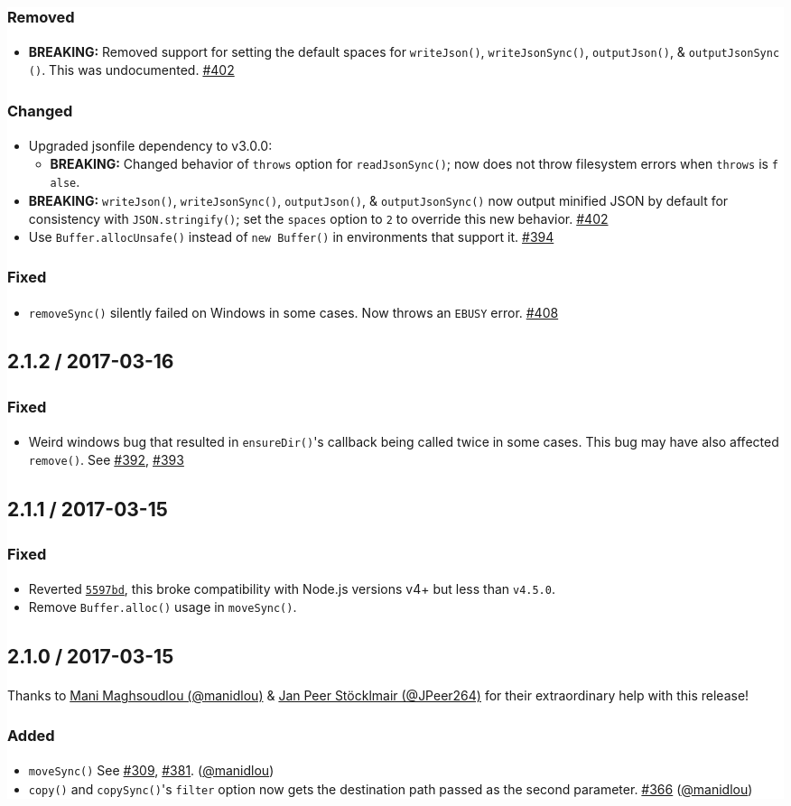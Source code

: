### Removed

- **BREAKING:** Removed support for setting the default spaces for `writeJson()`, `writeJsonSync()`, `outputJson()`, & `outputJsonSync()`. This was undocumented. [#402](https://github.com/jprichardson/node-fs-extra/pull/402)

### Changed

- Upgraded jsonfile dependency to v3.0.0:
  - **BREAKING:** Changed behavior of `throws` option for `readJsonSync()`; now does not throw filesystem errors when `throws` is `false`.
- **BREAKING:** `writeJson()`, `writeJsonSync()`, `outputJson()`, & `outputJsonSync()` now output minified JSON by default for consistency with `JSON.stringify()`; set the `spaces` option to `2` to override this new behavior. [#402](https://github.com/jprichardson/node-fs-extra/pull/402)
- Use `Buffer.allocUnsafe()` instead of `new Buffer()` in environments that support it. [#394](https://github.com/jprichardson/node-fs-extra/pull/394)

### Fixed

- `removeSync()` silently failed on Windows in some cases. Now throws an `EBUSY` error. [#408](https://github.com/jprichardson/node-fs-extra/pull/408)

2.1.2 / 2017-03-16
------------------

### Fixed

- Weird windows bug that resulted in `ensureDir()`'s callback being called twice in some cases. This bug may have also affected `remove()`. See [#392](https://github.com/jprichardson/node-fs-extra/issues/392), [#393](https://github.com/jprichardson/node-fs-extra/pull/393)

2.1.1 / 2017-03-15
------------------

### Fixed

- Reverted [`5597bd`](https://github.com/jprichardson/node-fs-extra/commit/5597bd5b67f7d060f5f5bf26e9635be48330f5d7), this broke compatibility with Node.js versions v4+ but less than `v4.5.0`.
- Remove `Buffer.alloc()` usage in `moveSync()`.

2.1.0 / 2017-03-15
------------------

Thanks to [Mani Maghsoudlou (@manidlou)](https://github.com/manidlou) & [Jan Peer Stöcklmair (@JPeer264)](https://github.com/JPeer264) for their extraordinary help with this release!

### Added
- `moveSync()` See [#309], [#381](https://github.com/jprichardson/node-fs-extra/pull/381). ([@manidlou](https://github.com/manidlou))
- `copy()` and `copySync()`'s `filter` option now gets the destination path passed as the second parameter. [#366](https://github.com/jprichardson/node-fs-extra/pull/366) ([@manidlou](https://github.com/manidlou))


[#344]: https://github.com/jprichardson/node-fs-extra/issues/344    "Licence Year"
[#343]: https://github.com/jprichardson/node-fs-extra/pull/343      "Add klaw-sync link to readme"
[#342]: https://github.com/jprichardson/node-fs-extra/pull/342      "allow preserveTimestamps when use move"
[#341]: https://github.com/jprichardson/node-fs-extra/issues/341    "mkdirp(path.dirname(dest) in move() logic needs cleaning up [question]"
[#340]: https://github.com/jprichardson/node-fs-extra/pull/340      "Move docs to seperate docs folder [documentation]"
[#339]: https://github.com/jprichardson/node-fs-extra/pull/339      "Remove walk() & walkSync() [feature-walk]"
[#338]: https://github.com/jprichardson/node-fs-extra/issues/338    "Remove walk() and walkSync() [feature-walk]"
[#337]: https://github.com/jprichardson/node-fs-extra/issues/337    "copy doesn't return a yieldable value"
[#336]: https://github.com/jprichardson/node-fs-extra/pull/336      "Docs enhanced walk sync [documentation, feature-walk]"
[#335]: https://github.com/jprichardson/node-fs-extra/pull/335      "Refactor move() tests [feature-move]"
[#334]: https://github.com/jprichardson/node-fs-extra/pull/334      "Cleanup lib/move/index.js [feature-move]"
[#333]: https://github.com/jprichardson/node-fs-extra/pull/333      "Rename clobber to overwrite [feature-copy, feature-move]"
[#332]: https://github.com/jprichardson/node-fs-extra/pull/332      "BREAKING: Drop Node v0.12 & io.js support"
[#331]: https://github.com/jprichardson/node-fs-extra/issues/331    "Add support for chmodr [enhancement, future]"
[#330]: https://github.com/jprichardson/node-fs-extra/pull/330      "BREAKING: Do not error when copy destination exists & clobber: false [feature-copy]"
[#329]: https://github.com/jprichardson/node-fs-extra/issues/329    "Does .walk() scale to large directories? [question]"
[#328]: https://github.com/jprichardson/node-fs-extra/issues/328    "Copying files corrupts [feature-copy, needs-confirmed]"
[#327]: https://github.com/jprichardson/node-fs-extra/pull/327      "Use writeStream 'finish' event instead of 'close' [bug, feature-copy]"
[#326]: https://github.com/jprichardson/node-fs-extra/issues/326    "fs.copy fails with chmod error when disk under heavy use [bug, feature-copy]"
[#325]: https://github.com/jprichardson/node-fs-extra/issues/325    "ensureDir is difficult to promisify [enhancement]"
[#324]: https://github.com/jprichardson/node-fs-extra/pull/324      "copySync() should apply filter to directories like copy() [bug, feature-copy]"
[#323]: https://github.com/jprichardson/node-fs-extra/issues/323    "Support for `dest` being a directory when using `copy*()`?"
[#322]: https://github.com/jprichardson/node-fs-extra/pull/322      "Add fs-promise as fs-extra-promise alternative"
[#321]: https://github.com/jprichardson/node-fs-extra/issues/321    "fs.copy() with clobber set to false return EEXIST error [feature-copy]"
[#320]: https://github.com/jprichardson/node-fs-extra/issues/320    "fs.copySync: Error: EPERM: operation not permitted, unlink "
[#319]: https://github.com/jprichardson/node-fs-extra/issues/319    "Create directory if not exists"
[#318]: https://github.com/jprichardson/node-fs-extra/issues/318    "Support glob patterns [enhancement, future]"
[#317]: https://github.com/jprichardson/node-fs-extra/pull/317      "Adding copy sync test for src file without write perms"
[#316]: https://github.com/jprichardson/node-fs-extra/pull/316      "Remove move()'s broken limit option [feature-move]"
[#315]: https://github.com/jprichardson/node-fs-extra/pull/315      "Fix move clobber tests to work around graceful-fs bug."
[#314]: https://github.com/jprichardson/node-fs-extra/issues/314    "move() limit option [documentation, enhancement, feature-move]"
[#313]: https://github.com/jprichardson/node-fs-extra/pull/313      "Test that remove() ignores glob characters."
[#312]: https://github.com/jprichardson/node-fs-extra/pull/312      "Enhance walkSync() to return items with path and stats [feature-walk]"
[#311]: https://github.com/jprichardson/node-fs-extra/issues/311    "move() not work when dest name not provided [feature-move]"
[#310]: https://github.com/jprichardson/node-fs-extra/issues/310    "Edit walkSync to return items like what walk emits [documentation, enhancement, feature-walk]"
[#309]: https://github.com/jprichardson/node-fs-extra/issues/309    "moveSync support [enhancement, feature-move]"
[#308]: https://github.com/jprichardson/node-fs-extra/pull/308      "Fix incorrect anchor link"
[#307]: https://github.com/jprichardson/node-fs-extra/pull/307      "Fix coverage"
[#306]: https://github.com/jprichardson/node-fs-extra/pull/306      "Update devDeps, fix lint error"
[#305]: https://github.com/jprichardson/node-fs-extra/pull/305      "Re-add Coveralls"
[#304]: https://github.com/jprichardson/node-fs-extra/pull/304      "Remove path-is-absolute [enhancement]"
[#303]: https://github.com/jprichardson/node-fs-extra/pull/303      "Document copySync filter inconsistency [documentation, feature-copy]"
[#302]: https://github.com/jprichardson/node-fs-extra/pull/302      "fix(console): depreciated -> deprecated"
[#301]: https://github.com/jprichardson/node-fs-extra/pull/301      "Remove chmod call from copySync [feature-copy]"
[#300]: https://github.com/jprichardson/node-fs-extra/pull/300      "Inline Rimraf [enhancement, feature-move, feature-remove]"
[#299]: https://github.com/jprichardson/node-fs-extra/pull/299      "Warn when filter is a RegExp [feature-copy]"
[#298]: https://github.com/jprichardson/node-fs-extra/issues/298    "API Docs [documentation]"
[#297]: https://github.com/jprichardson/node-fs-extra/pull/297      "Warn about using preserveTimestamps on 32-bit node"
[#296]: https://github.com/jprichardson/node-fs-extra/pull/296      "Improve EEXIST error message for copySync [enhancement]"
[#295]: https://github.com/jprichardson/node-fs-extra/pull/295      "Depreciate using regular expressions for copy's filter option [documentation]"
[#294]: https://github.com/jprichardson/node-fs-extra/pull/294      "BREAKING: Refactor lib/copy/ncp.js [feature-copy]"
[#293]: https://github.com/jprichardson/node-fs-extra/pull/293      "Update CI configs"
[#292]: https://github.com/jprichardson/node-fs-extra/issues/292    "Rewrite lib/copy/ncp.js [enhancement, feature-copy]"
[#291]: https://github.com/jprichardson/node-fs-extra/pull/291      "Escape '$' in replacement string for async file copying"
[#290]: https://github.com/jprichardson/node-fs-extra/issues/290    "Exclude files pattern while copying using copy.config.js [question]"
[#289]: https://github.com/jprichardson/node-fs-extra/pull/289      "(Closes #271) lib/util/utimes: properly close file descriptors in the event of an error"
[#288]: https://github.com/jprichardson/node-fs-extra/pull/288      "(Closes #271) lib/util/utimes: properly close file descriptors in the event of an error"
[#287]: https://github.com/jprichardson/node-fs-extra/issues/287    "emptyDir() callback arguments are inconsistent [enhancement, feature-remove]"
[#286]: https://github.com/jprichardson/node-fs-extra/pull/286      "Added walkSync function"
[#285]: https://github.com/jprichardson/node-fs-extra/issues/285    "CITGM test failing on s390"
[#284]: https://github.com/jprichardson/node-fs-extra/issues/284    "outputFile method is missing a check to determine if existing item is a folder or not"
[#283]: https://github.com/jprichardson/node-fs-extra/pull/283      "Apply filter also on directories and symlinks for copySync()"
[#282]: https://github.com/jprichardson/node-fs-extra/pull/282      "Apply filter also on directories and symlinks for copySync()"
[#281]: https://github.com/jprichardson/node-fs-extra/issues/281    "remove function executes 'successfully' but doesn't do anything?"
[#280]: https://github.com/jprichardson/node-fs-extra/pull/280      "Disable rimraf globbing"
[#279]: https://github.com/jprichardson/node-fs-extra/issues/279    "Some code is vendored instead of included [awaiting-reply]"
[#278]: https://github.com/jprichardson/node-fs-extra/issues/278    "copy() does not preserve file/directory ownership"
[#277]: https://github.com/jprichardson/node-fs-extra/pull/277      "Mention defaults for clobber and dereference options"
[#276]: https://github.com/jprichardson/node-fs-extra/issues/276    "Cannot connect to Shared Folder [awaiting-reply]"
[#275]: https://github.com/jprichardson/node-fs-extra/issues/275    "EMFILE, too many open files on Mac OS with JSON API"
[#274]: https://github.com/jprichardson/node-fs-extra/issues/274    "Use with memory-fs? [enhancement, future]"
[#273]: https://github.com/jprichardson/node-fs-extra/pull/273      "tests: rename `remote.test.js` to `remove.test.js`"
[#272]: https://github.com/jprichardson/node-fs-extra/issues/272    "Copy clobber flag never err even when true [bug, feature-copy]"
[#271]: https://github.com/jprichardson/node-fs-extra/issues/271    "Unclosed file handle on futimes error"
[#270]: https://github.com/jprichardson/node-fs-extra/issues/270    "copy not working as desired on Windows [feature-copy, platform-windows]"
[#269]: https://github.com/jprichardson/node-fs-extra/issues/269    "Copying with preserveTimeStamps: true is inaccurate using 32bit node [feature-copy]"
[#268]: https://github.com/jprichardson/node-fs-extra/pull/268      "port fix for mkdirp issue #111"
[#267]: https://github.com/jprichardson/node-fs-extra/issues/267    "WARN deprecated wrench@1.5.9: wrench.js is deprecated!"
[#266]: https://github.com/jprichardson/node-fs-extra/issues/266    "fs-extra"
[#265]: https://github.com/jprichardson/node-fs-extra/issues/265    "Link the `fs.stat fs.exists` etc. methods for replace the `fs` module forever?"
[#264]: https://github.com/jprichardson/node-fs-extra/issues/264    "Renaming a file using move fails when a file inside is open (at least on windows) [wont-fix]"
[#263]: https://github.com/jprichardson/node-fs-extra/issues/263    "ENOSYS: function not implemented, link [needs-confirmed]"
[#262]: https://github.com/jprichardson/node-fs-extra/issues/262    "Add .exists() and .existsSync()"
[#261]: https://github.com/jprichardson/node-fs-extra/issues/261    "Cannot read property 'prototype' of undefined"
[#260]: https://github.com/jprichardson/node-fs-extra/pull/260      "use more specific path for method require"
[#259]: https://github.com/jprichardson/node-fs-extra/issues/259    "Feature Request: isEmpty"
[#258]: https://github.com/jprichardson/node-fs-extra/issues/258    "copy files does not preserve file timestamp"
[#257]: https://github.com/jprichardson/node-fs-extra/issues/257    "Copying a file on windows fails"
[#256]: https://github.com/jprichardson/node-fs-extra/pull/256      "Updated Readme "
[#255]: https://github.com/jprichardson/node-fs-extra/issues/255    "Update rimraf required version"
[#254]: https://github.com/jprichardson/node-fs-extra/issues/254    "request for readTree, readTreeSync, walkSync method"
[#253]: https://github.com/jprichardson/node-fs-extra/issues/253    "outputFile does not touch mtime when file exists"
[#252]: https://github.com/jprichardson/node-fs-extra/pull/252      "Fixing problem when copying file with no write permission"
[#251]: https://github.com/jprichardson/node-fs-extra/issues/251    "Just wanted to say thank you"
[#250]: https://github.com/jprichardson/node-fs-extra/issues/250    "`fs.remove()` not removing files (works with `rm -rf`)"
[#249]: https://github.com/jprichardson/node-fs-extra/issues/249    "Just a Question ... Remove Servers"
[#248]: https://github.com/jprichardson/node-fs-extra/issues/248    "Allow option to not preserve permissions for copy"
[#247]: https://github.com/jprichardson/node-fs-extra/issues/247    "Add TypeScript typing directly in the fs-extra package"
[#246]: https://github.com/jprichardson/node-fs-extra/issues/246    "fse.remove() && fse.removeSync() don't throw error on ENOENT file"
[#245]: https://github.com/jprichardson/node-fs-extra/issues/245    "filter for empty dir [enhancement]"
[#244]: https://github.com/jprichardson/node-fs-extra/issues/244    "copySync doesn't apply the filter to directories"
[#243]: https://github.com/jprichardson/node-fs-extra/issues/243    "Can I request fs.walk() to be synchronous?"
[#242]: https://github.com/jprichardson/node-fs-extra/issues/242    "Accidentally truncates file names ending with $$ [bug, feature-copy]"
[#241]: https://github.com/jprichardson/node-fs-extra/pull/241      "Remove link to createOutputStream"
[#240]: https://github.com/jprichardson/node-fs-extra/issues/240    "walkSync request"
[#239]: https://github.com/jprichardson/node-fs-extra/issues/239    "Depreciate regular expressions for copy's filter [documentation, feature-copy]"
[#238]: https://github.com/jprichardson/node-fs-extra/issues/238    "Can't write to files while in a worker thread."
[#237]: https://github.com/jprichardson/node-fs-extra/issues/237    ".ensureDir(..) fails silently when passed an invalid path..."
[#236]: https://github.com/jprichardson/node-fs-extra/issues/236    "[Removed] Filed under wrong repo"
[#235]: https://github.com/jprichardson/node-fs-extra/pull/235      "Adds symlink dereference option to `fse.copySync` (#191)"
[#234]: https://github.com/jprichardson/node-fs-extra/issues/234    "ensureDirSync fails silent when EACCES: permission denied on travis-ci"
[#233]: https://github.com/jprichardson/node-fs-extra/issues/233    "please make sure the first argument in callback is error object [feature-copy]"
[#232]: https://github.com/jprichardson/node-fs-extra/issues/232    "Copy a folder content  to its child folder.  "
[#231]: https://github.com/jprichardson/node-fs-extra/issues/231    "Adding read/write/output functions for YAML"
[#230]: https://github.com/jprichardson/node-fs-extra/pull/230      "throw error if src and dest are the same to avoid zeroing out + test"
[#229]: https://github.com/jprichardson/node-fs-extra/pull/229      "fix 'TypeError: callback is not a function' in emptyDir"
[#228]: https://github.com/jprichardson/node-fs-extra/pull/228      "Throw error when target is empty so file is not accidentally zeroed out"
[#227]: https://github.com/jprichardson/node-fs-extra/issues/227    "Uncatchable errors when there are invalid arguments [feature-move]"
[#226]: https://github.com/jprichardson/node-fs-extra/issues/226    "Moving to the current directory"
[#225]: https://github.com/jprichardson/node-fs-extra/issues/225    "EBUSY: resource busy or locked, unlink"
[#224]: https://github.com/jprichardson/node-fs-extra/issues/224    "fse.copy ENOENT error"
[#223]: https://github.com/jprichardson/node-fs-extra/issues/223    "Suspicious behavior of fs.existsSync"
[#222]: https://github.com/jprichardson/node-fs-extra/pull/222      "A clearer description of emtpyDir function"
[#221]: https://github.com/jprichardson/node-fs-extra/pull/221      "Update README.md"
[#220]: https://github.com/jprichardson/node-fs-extra/pull/220      "Non-breaking feature: add option 'passStats' to copy methods."
[#219]: https://github.com/jprichardson/node-fs-extra/pull/219      "Add closing parenthesis in copySync example"
[#218]: https://github.com/jprichardson/node-fs-extra/pull/218      "fix #187 #70 options.filter bug"
[#217]: https://github.com/jprichardson/node-fs-extra/pull/217      "fix #187 #70 options.filter bug"
[#216]: https://github.com/jprichardson/node-fs-extra/pull/216      "fix #187 #70 options.filter bug"
[#215]: https://github.com/jprichardson/node-fs-extra/pull/215      "fse.copy throws error when only src and dest provided [bug, documentation, feature-copy]"
[#214]: https://github.com/jprichardson/node-fs-extra/pull/214      "Fixing copySync anchor tag"
[#213]: https://github.com/jprichardson/node-fs-extra/issues/213    "Merge extfs with this repo"
[#212]: https://github.com/jprichardson/node-fs-extra/pull/212      "Update year to 2016 in README.md and LICENSE"
[#211]: https://github.com/jprichardson/node-fs-extra/issues/211    "Not copying all files"
[#210]: https://github.com/jprichardson/node-fs-extra/issues/210    "copy/copySync behave differently when copying a symbolic file [bug, documentation, feature-copy]"
[#209]: https://github.com/jprichardson/node-fs-extra/issues/209    "In Windows invalid directory name causes infinite loop in ensureDir(). [bug]"
[#208]: https://github.com/jprichardson/node-fs-extra/pull/208      "fix options.preserveTimestamps to false in copy-sync by default [feature-copy]"
[#207]: https://github.com/jprichardson/node-fs-extra/issues/207    "Add `compare` suite of functions"
[#206]: https://github.com/jprichardson/node-fs-extra/issues/206    "outputFileSync"
[#205]: https://github.com/jprichardson/node-fs-extra/issues/205    "fix documents about copy/copySync [documentation, feature-copy]"
[#204]: https://github.com/jprichardson/node-fs-extra/pull/204      "allow copy of block and character device files"
[#203]: https://github.com/jprichardson/node-fs-extra/issues/203    "copy method's argument options couldn't be undefined [bug, feature-copy]"
[#202]: https://github.com/jprichardson/node-fs-extra/issues/202    "why there is not a walkSync method?"
[#201]: https://github.com/jprichardson/node-fs-extra/issues/201    "clobber for directories [feature-copy, future]"
[#200]: https://github.com/jprichardson/node-fs-extra/issues/200    "'copySync' doesn't work in sync"
[#199]: https://github.com/jprichardson/node-fs-extra/issues/199    "fs.copySync fails if user does not own file [bug, feature-copy]"
[#198]: https://github.com/jprichardson/node-fs-extra/issues/198    "handle copying between identical files [feature-copy]"
[#197]: https://github.com/jprichardson/node-fs-extra/issues/197    "Missing documentation for `outputFile` `options` 3rd parameter [documentation]"
[#196]: https://github.com/jprichardson/node-fs-extra/issues/196    "copy filter: async function and/or function called with `fs.stat` result [future]"
[#195]: https://github.com/jprichardson/node-fs-extra/issues/195    "How to override with outputFile?"
[#194]: https://github.com/jprichardson/node-fs-extra/pull/194      "allow ensureFile(Sync) to provide data to be written to created file"
[#193]: https://github.com/jprichardson/node-fs-extra/issues/193    "`fs.copy` fails silently if source file is /dev/null [bug, feature-copy]"
[#192]: https://github.com/jprichardson/node-fs-extra/issues/192    "Remove fs.createOutputStream()"
[#191]: https://github.com/jprichardson/node-fs-extra/issues/191    "How to copy symlinks to target as normal folders [feature-copy]"
[#190]: https://github.com/jprichardson/node-fs-extra/pull/190      "copySync to overwrite destination file if readonly and clobber true"
[#189]: https://github.com/jprichardson/node-fs-extra/pull/189      "move.test fix to support CRLF on Windows"
[#188]: https://github.com/jprichardson/node-fs-extra/issues/188    "move.test failing on windows platform"
[#187]: https://github.com/jprichardson/node-fs-extra/issues/187    "Not filter each file, stops on first false [feature-copy]"
[#186]: https://github.com/jprichardson/node-fs-extra/issues/186    "Do you need a .size() function in this module? [future]"
[#185]: https://github.com/jprichardson/node-fs-extra/issues/185    "Doesn't work on NodeJS v4.x"
[#184]: https://github.com/jprichardson/node-fs-extra/issues/184    "CLI equivalent for fs-extra"
[#183]: https://github.com/jprichardson/node-fs-extra/issues/183    "with clobber true, copy and copySync behave differently if destination file is read only [bug, feature-copy]"
[#182]: https://github.com/jprichardson/node-fs-extra/issues/182    "ensureDir(dir, callback) second callback parameter not specified"
[#181]: https://github.com/jprichardson/node-fs-extra/issues/181    "Add ability to remove file securely [enhancement, wont-fix]"
[#180]: https://github.com/jprichardson/node-fs-extra/issues/180    "Filter option doesn't work the same way in copy and copySync [bug, feature-copy]"
[#179]: https://github.com/jprichardson/node-fs-extra/issues/179    "Include opendir"
[#178]: https://github.com/jprichardson/node-fs-extra/issues/178    "ENOTEMPTY is thrown on removeSync "
[#177]: https://github.com/jprichardson/node-fs-extra/issues/177    "fix `remove()` wildcards (introduced by rimraf) [feature-remove]"
[#176]: https://github.com/jprichardson/node-fs-extra/issues/176    "createOutputStream doesn't emit 'end' event"
[#175]: https://github.com/jprichardson/node-fs-extra/issues/175    "[Feature Request].moveSync support [feature-move, future]"
[#174]: https://github.com/jprichardson/node-fs-extra/pull/174      "Fix copy formatting and document options.filter"
[#173]: https://github.com/jprichardson/node-fs-extra/issues/173    "Feature Request: writeJson should mkdirs"
[#172]: https://github.com/jprichardson/node-fs-extra/issues/172    "rename `clobber` flags to `overwrite`"
[#171]: https://github.com/jprichardson/node-fs-extra/issues/171    "remove unnecessary aliases"
[#170]: https://github.com/jprichardson/node-fs-extra/pull/170      "More robust handling of errors moving across virtual drives"
[#169]: https://github.com/jprichardson/node-fs-extra/pull/169      "suppress ensureLink & ensureSymlink dest exists error"
[#168]: https://github.com/jprichardson/node-fs-extra/pull/168      "suppress ensurelink dest exists error"
[#167]: https://github.com/jprichardson/node-fs-extra/pull/167      "Adds basic (string, buffer) support for ensureFile content [future]"
[#166]: https://github.com/jprichardson/node-fs-extra/pull/166      "Adds basic (string, buffer) support for ensureFile content"
[#165]: https://github.com/jprichardson/node-fs-extra/pull/165      "ensure for link & symlink"
[#164]: https://github.com/jprichardson/node-fs-extra/issues/164    "Feature Request: ensureFile to take optional argument for file content"
[#163]: https://github.com/jprichardson/node-fs-extra/issues/163    "ouputJson not formatted out of the box [bug]"
[#162]: https://github.com/jprichardson/node-fs-extra/pull/162      "ensure symlink & link"
[#161]: https://github.com/jprichardson/node-fs-extra/pull/161      "ensure symlink & link"
[#160]: https://github.com/jprichardson/node-fs-extra/pull/160      "ensure symlink & link"
[#159]: https://github.com/jprichardson/node-fs-extra/pull/159      "ensure symlink & link"
[#158]: https://github.com/jprichardson/node-fs-extra/issues/158    "Feature Request: ensureLink and ensureSymlink methods"
[#157]: https://github.com/jprichardson/node-fs-extra/issues/157    "writeJson isn't formatted"
[#156]: https://github.com/jprichardson/node-fs-extra/issues/156    "Promise.promisifyAll doesn't work for some methods"
[#155]: https://github.com/jprichardson/node-fs-extra/issues/155    "Readme"
[#154]: https://github.com/jprichardson/node-fs-extra/issues/154    "/tmp/millis-test-sync"
[#153]: https://github.com/jprichardson/node-fs-extra/pull/153      "Make preserveTimes also work on read-only files. Closes #152"
[#152]: https://github.com/jprichardson/node-fs-extra/issues/152    "fs.copy fails for read-only files with preserveTimestamp=true [feature-copy]"
[#151]: https://github.com/jprichardson/node-fs-extra/issues/151    "TOC does not work correctly on npm [documentation]"
[#150]: https://github.com/jprichardson/node-fs-extra/issues/150    "Remove test file fixtures, create with code."
[#149]: https://github.com/jprichardson/node-fs-extra/issues/149    "/tmp/millis-test-sync"
[#148]: https://github.com/jprichardson/node-fs-extra/issues/148    "split out `Sync` methods in documentation"
[#147]: https://github.com/jprichardson/node-fs-extra/issues/147    "Adding rmdirIfEmpty"
[#146]: https://github.com/jprichardson/node-fs-extra/pull/146      "ensure test.js works"
[#145]: https://github.com/jprichardson/node-fs-extra/issues/145    "Add `fs.exists` and `fs.existsSync` if it doesn't exist."
[#144]: https://github.com/jprichardson/node-fs-extra/issues/144    "tests failing"
[#143]: https://github.com/jprichardson/node-fs-extra/issues/143    "update graceful-fs"
[#142]: https://github.com/jprichardson/node-fs-extra/issues/142    "PrependFile Feature"
[#141]: https://github.com/jprichardson/node-fs-extra/pull/141      "Add option to preserve timestamps"
[#140]: https://github.com/jprichardson/node-fs-extra/issues/140    "Json file reading fails with 'utf8'"
[#139]: https://github.com/jprichardson/node-fs-extra/pull/139      "Preserve file timestamp on copy. Closes #138"
[#138]: https://github.com/jprichardson/node-fs-extra/issues/138    "Preserve timestamps on copying files"
[#137]: https://github.com/jprichardson/node-fs-extra/issues/137    "outputFile/outputJson: Unexpected end of input"
[#136]: https://github.com/jprichardson/node-fs-extra/pull/136      "Update license attribute"
[#135]: https://github.com/jprichardson/node-fs-extra/issues/135    "emptyDir throws Error if no callback is provided"
[#134]: https://github.com/jprichardson/node-fs-extra/pull/134      "Handle EEXIST error when clobbering dir"
[#133]: https://github.com/jprichardson/node-fs-extra/pull/133      "Travis runs with `sudo: false`"
[#132]: https://github.com/jprichardson/node-fs-extra/pull/132      "isDirectory method"
[#131]: https://github.com/jprichardson/node-fs-extra/issues/131    "copySync is not working iojs 1.8.4 on linux [feature-copy]"
[#130]: https://github.com/jprichardson/node-fs-extra/pull/130      "Please review additional features."
[#129]: https://github.com/jprichardson/node-fs-extra/pull/129      "can you review this feature?"
[#128]: https://github.com/jprichardson/node-fs-extra/issues/128    "fsExtra.move(filepath, newPath) broken;"
[#127]: https://github.com/jprichardson/node-fs-extra/issues/127    "consider using fs.access to remove deprecated warnings for fs.exists"
[#126]: https://github.com/jprichardson/node-fs-extra/issues/126    " TypeError: Object #<Object> has no method 'access'"
[#125]: https://github.com/jprichardson/node-fs-extra/issues/125    "Question: What do the *Sync function do different from non-sync"
[#124]: https://github.com/jprichardson/node-fs-extra/issues/124    "move with clobber option 'ENOTEMPTY'"
[#123]: https://github.com/jprichardson/node-fs-extra/issues/123    "Only copy the content of a directory"
[#122]: https://github.com/jprichardson/node-fs-extra/pull/122      "Update section links in README to match current section ids."
[#121]: https://github.com/jprichardson/node-fs-extra/issues/121    "emptyDir is undefined"
[#120]: https://github.com/jprichardson/node-fs-extra/issues/120    "usage bug caused by shallow cloning methods of 'graceful-fs'"
[#119]: https://github.com/jprichardson/node-fs-extra/issues/119    "mkdirs and ensureDir never invoke callback and consume CPU indefinitely if provided a path with invalid characters on Windows"
[#118]: https://github.com/jprichardson/node-fs-extra/pull/118      "createOutputStream"
[#117]: https://github.com/jprichardson/node-fs-extra/pull/117      "Fixed issue with slash separated paths on windows"
[#116]: https://github.com/jprichardson/node-fs-extra/issues/116    "copySync can only copy directories not files [documentation, feature-copy]"
[#115]: https://github.com/jprichardson/node-fs-extra/issues/115    ".Copy & .CopySync [feature-copy]"
[#114]: https://github.com/jprichardson/node-fs-extra/issues/114    "Fails to move (rename) directory to non-empty directory even with clobber: true"
[#113]: https://github.com/jprichardson/node-fs-extra/issues/113    "fs.copy seems to callback early if the destination file already exists"
[#112]: https://github.com/jprichardson/node-fs-extra/pull/112      "Copying a file into an existing directory"
[#111]: https://github.com/jprichardson/node-fs-extra/pull/111      "Moving a file into an existing directory "
[#110]: https://github.com/jprichardson/node-fs-extra/pull/110      "Moving a file into an existing directory"
[#109]: https://github.com/jprichardson/node-fs-extra/issues/109    "fs.move across windows drives fails"
[#108]: https://github.com/jprichardson/node-fs-extra/issues/108    "fse.move directories across multiple devices doesn't work"
[#107]: https://github.com/jprichardson/node-fs-extra/pull/107      "Check if dest path is an existing dir and copy or move source in it"
[#106]: https://github.com/jprichardson/node-fs-extra/issues/106    "fse.copySync crashes while copying across devices D: [feature-copy]"
[#105]: https://github.com/jprichardson/node-fs-extra/issues/105    "fs.copy hangs on iojs"
[#104]: https://github.com/jprichardson/node-fs-extra/issues/104    "fse.move deletes folders [bug]"
[#103]: https://github.com/jprichardson/node-fs-extra/issues/103    "Error: EMFILE with copy"
[#102]: https://github.com/jprichardson/node-fs-extra/issues/102    "touch / touchSync was removed ?"
[#101]: https://github.com/jprichardson/node-fs-extra/issues/101    "fs-extra promisified"
[#100]: https://github.com/jprichardson/node-fs-extra/pull/100      "copy: options object or filter to pass to ncp"
[#99]: https://github.com/jprichardson/node-fs-extra/issues/99      "ensureDir() modes [future]"
[#98]: https://github.com/jprichardson/node-fs-extra/issues/98      "fs.copy() incorrect async behavior [bug]"
[#97]: https://github.com/jprichardson/node-fs-extra/pull/97        "use path.join; fix copySync bug"
[#96]: https://github.com/jprichardson/node-fs-extra/issues/96      "destFolderExists in copySync is always undefined."
[#95]: https://github.com/jprichardson/node-fs-extra/pull/95        "Using graceful-ncp instead of ncp"
[#94]: https://github.com/jprichardson/node-fs-extra/issues/94      "Error: EEXIST, file already exists '../mkdirp/bin/cmd.js' on fs.copySync() [enhancement, feature-copy]"
[#93]: https://github.com/jprichardson/node-fs-extra/issues/93      "Confusing error if drive not mounted [enhancement]"
[#92]: https://github.com/jprichardson/node-fs-extra/issues/92      "Problems with Bluebird"
[#91]: https://github.com/jprichardson/node-fs-extra/issues/91      "fs.copySync('/test', '/haha') is different with 'cp -r /test /haha' [enhancement]"
[#90]: https://github.com/jprichardson/node-fs-extra/issues/90      "Folder creation and file copy is Happening in 64 bit machine but not in 32 bit machine"
[#89]: https://github.com/jprichardson/node-fs-extra/issues/89      "Error: EEXIST using fs-extra's fs.copy to copy a directory on Windows"
[#88]: https://github.com/jprichardson/node-fs-extra/issues/88      "Stacking those libraries"
[#87]: https://github.com/jprichardson/node-fs-extra/issues/87      "createWriteStream + outputFile = ?"
[#86]: https://github.com/jprichardson/node-fs-extra/issues/86      "no moveSync?"
[#85]: https://github.com/jprichardson/node-fs-extra/pull/85        "Copy symlinks in copySync"
[#84]: https://github.com/jprichardson/node-fs-extra/issues/84      "Push latest version to npm ?"
[#83]: https://github.com/jprichardson/node-fs-extra/issues/83      "Prevent copying a directory into itself [feature-copy]"
[#82]: https://github.com/jprichardson/node-fs-extra/pull/82        "README updates for move"
[#81]: https://github.com/jprichardson/node-fs-extra/issues/81      "fd leak after fs.move"
[#80]: https://github.com/jprichardson/node-fs-extra/pull/80        "Preserve file mode in copySync"
[#79]: https://github.com/jprichardson/node-fs-extra/issues/79      "fs.copy only .html file empty"
[#78]: https://github.com/jprichardson/node-fs-extra/pull/78        "copySync was not applying filters to directories"
[#77]: https://github.com/jprichardson/node-fs-extra/issues/77      "Create README reference to bluebird"
[#76]: https://github.com/jprichardson/node-fs-extra/issues/76      "Create README reference to typescript"
[#75]: https://github.com/jprichardson/node-fs-extra/issues/75      "add glob as a dep? [question]"
[#74]: https://github.com/jprichardson/node-fs-extra/pull/74        "including new emptydir module"
[#73]: https://github.com/jprichardson/node-fs-extra/pull/73        "add dependency status in readme"
[#72]: https://github.com/jprichardson/node-fs-extra/pull/72        "Use svg instead of png to get better image quality"
[#71]: https://github.com/jprichardson/node-fs-extra/issues/71      "fse.copy not working on Windows 7 x64 OS, but, copySync does work"
[#70]: https://github.com/jprichardson/node-fs-extra/issues/70      "Not filter each file, stops on first false [bug]"
[#69]: https://github.com/jprichardson/node-fs-extra/issues/69      "How to check if folder exist and read the folder name"
[#68]: https://github.com/jprichardson/node-fs-extra/issues/68      "consider flag to readJsonSync (throw false) [enhancement]"
[#67]: https://github.com/jprichardson/node-fs-extra/issues/67      "docs for readJson incorrectly states that is accepts options"
[#66]: https://github.com/jprichardson/node-fs-extra/issues/66      "ENAMETOOLONG"
[#65]: https://github.com/jprichardson/node-fs-extra/issues/65      "exclude filter in fs.copy"
[#64]: https://github.com/jprichardson/node-fs-extra/issues/64      "Announce: mfs - monitor your fs-extra calls"
[#63]: https://github.com/jprichardson/node-fs-extra/issues/63      "Walk"
[#62]: https://github.com/jprichardson/node-fs-extra/issues/62      "npm install fs-extra doesn't work"
[#61]: https://github.com/jprichardson/node-fs-extra/issues/61      "No longer supports node 0.8 due to use of `^` in package.json dependencies"
[#60]: https://github.com/jprichardson/node-fs-extra/issues/60      "chmod & chown for mkdirs"
[#59]: https://github.com/jprichardson/node-fs-extra/issues/59      "Consider including mkdirp and making fs-extra '--use_strict' safe [question]"
[#58]: https://github.com/jprichardson/node-fs-extra/issues/58      "Stack trace not included in fs.copy error"
[#57]: https://github.com/jprichardson/node-fs-extra/issues/57      "Possible to include wildcards in delete?"
[#56]: https://github.com/jprichardson/node-fs-extra/issues/56      "Crash when have no access to write to destination file in copy "
[#55]: https://github.com/jprichardson/node-fs-extra/issues/55      "Is it possible to have any console output similar to Grunt copy module?"
[#54]: https://github.com/jprichardson/node-fs-extra/issues/54      "`copy` does not preserve file ownership and permissons"
[#53]: https://github.com/jprichardson/node-fs-extra/issues/53      "outputFile() - ability to write data in appending mode"
[#52]: https://github.com/jprichardson/node-fs-extra/pull/52        "This fixes (what I think) is a bug in copySync"
[#51]: https://github.com/jprichardson/node-fs-extra/pull/51        "Add a Bitdeli Badge to README"
[#50]: https://github.com/jprichardson/node-fs-extra/issues/50      "Replace mechanism in createFile"
[#49]: https://github.com/jprichardson/node-fs-extra/pull/49        "update rimraf to v2.2.6"
[#48]: https://github.com/jprichardson/node-fs-extra/issues/48      "fs.copy issue [bug]"
[#47]: https://github.com/jprichardson/node-fs-extra/issues/47      "Bug in copy - callback called on readStream 'close' - Fixed in ncp 0.5.0"
[#46]: https://github.com/jprichardson/node-fs-extra/pull/46        "update copyright year"
[#45]: https://github.com/jprichardson/node-fs-extra/pull/45        "Added note about fse.outputFile() being the one that overwrites"
[#44]: https://github.com/jprichardson/node-fs-extra/pull/44        "Proposal: Stream support"
[#43]: https://github.com/jprichardson/node-fs-extra/issues/43      "Better error reporting "
[#42]: https://github.com/jprichardson/node-fs-extra/issues/42      "Performance issue?"
[#41]: https://github.com/jprichardson/node-fs-extra/pull/41        "There does seem to be a synchronous version now"
[#40]: https://github.com/jprichardson/node-fs-extra/issues/40      "fs.copy throw unexplained error ENOENT, utime "
[#39]: https://github.com/jprichardson/node-fs-extra/pull/39        "Added regression test for copy() return callback on error"
[#38]: https://github.com/jprichardson/node-fs-extra/pull/38        "Return err in copy() fstat cb, because stat could be undefined or null"
[#37]: https://github.com/jprichardson/node-fs-extra/issues/37      "Maybe include a line reader? [enhancement, question]"
[#36]: https://github.com/jprichardson/node-fs-extra/pull/36        "`filter` parameter `fs.copy` and `fs.copySync`"
[#35]: https://github.com/jprichardson/node-fs-extra/pull/35        "`filter` parameter `fs.copy` and `fs.copySync` "
[#34]: https://github.com/jprichardson/node-fs-extra/issues/34      "update docs to include options for JSON methods [enhancement]"
[#33]: https://github.com/jprichardson/node-fs-extra/pull/33        "fs_extra.copySync"
[#32]: https://github.com/jprichardson/node-fs-extra/issues/32      "update to latest jsonfile [enhancement]"
[#31]: https://github.com/jprichardson/node-fs-extra/issues/31      "Add ensure methods [enhancement]"
[#30]: https://github.com/jprichardson/node-fs-extra/issues/30      "update package.json optional dep `graceful-fs`"
[#29]: https://github.com/jprichardson/node-fs-extra/issues/29      "Copy failing if dest directory doesn't exist. Is this intended?"
[#28]: https://github.com/jprichardson/node-fs-extra/issues/28      "homepage field must be a string url. Deleted."
[#27]: https://github.com/jprichardson/node-fs-extra/issues/27      "Update Readme"
[#26]: https://github.com/jprichardson/node-fs-extra/issues/26      "Add readdir recursive method. [enhancement]"
[#25]: https://github.com/jprichardson/node-fs-extra/pull/25        "adding an `.npmignore` file"
[#24]: https://github.com/jprichardson/node-fs-extra/issues/24      "[bug] cannot run in strict mode [bug]"
[#23]: https://github.com/jprichardson/node-fs-extra/issues/23      "`writeJSON()` should create parent directories"
[#22]: https://github.com/jprichardson/node-fs-extra/pull/22        "Add a limit option to mkdirs()"
[#21]: https://github.com/jprichardson/node-fs-extra/issues/21      "touch() in 0.10.0"
[#20]: https://github.com/jprichardson/node-fs-extra/issues/20      "fs.remove yields callback before directory is really deleted"
[#19]: https://github.com/jprichardson/node-fs-extra/issues/19      "fs.copy err is empty array"
[#18]: https://github.com/jprichardson/node-fs-extra/pull/18        "Exposed copyFile Function"
[#17]: https://github.com/jprichardson/node-fs-extra/issues/17      "Use `require('graceful-fs')` if found instead of `require('fs')`"
[#16]: https://github.com/jprichardson/node-fs-extra/pull/16        "Update README.md"
[#15]: https://github.com/jprichardson/node-fs-extra/issues/15      "Implement cp -r but sync aka copySync. [enhancement]"
[#14]: https://github.com/jprichardson/node-fs-extra/issues/14      "fs.mkdirSync is broken in 0.3.1"
[#13]: https://github.com/jprichardson/node-fs-extra/issues/13      "Thoughts on including a directory tree / file watcher? [enhancement, question]"
[#12]: https://github.com/jprichardson/node-fs-extra/issues/12      "copyFile & copyFileSync are global"
[#11]: https://github.com/jprichardson/node-fs-extra/issues/11      "Thoughts on including a file walker? [enhancement, question]"
[#10]: https://github.com/jprichardson/node-fs-extra/issues/10      "move / moveFile API [enhancement]"
[#9]: https://github.com/jprichardson/node-fs-extra/issues/9        "don't import normal fs stuff into fs-extra"
[#8]: https://github.com/jprichardson/node-fs-extra/pull/8          "Update rimraf to latest version"
[#6]: https://github.com/jprichardson/node-fs-extra/issues/6        "Remove CoffeeScript development dependency"
[#5]: https://github.com/jprichardson/node-fs-extra/issues/5        "comments on naming"
[#4]: https://github.com/jprichardson/node-fs-extra/issues/4        "version bump to 0.2"
[#3]: https://github.com/jprichardson/node-fs-extra/pull/3          "Hi! I fixed some code for you!"
[#2]: https://github.com/jprichardson/node-fs-extra/issues/2        "Merge with fs.extra and mkdirp"
[#1]: https://github.com/jprichardson/node-fs-extra/issues/1        "file-extra npm !exist"